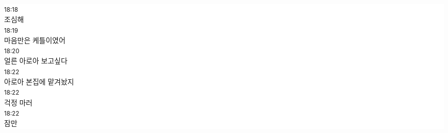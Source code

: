 <div class="message" markdown="1">
<div class="message-date" markdown="1">
<small>18:18</small>
</div>
<div markdown="1">
조심해
</div>
</div>
<div class="message" markdown="1">
<div class="message-date" markdown="1">
<small>18:19</small>
</div>
<div markdown="1">
마음만은 케틀이였어
</div>
</div>
<div class="message" markdown="1">
<div class="message-date" markdown="1">
<small>18:20</small>
</div>
<div markdown="1">
얼른 아로아 보고싶다
</div>
</div>
<div class="message" markdown="1">
<div class="message-date" markdown="1">
<small>18:22</small>
</div>
<div markdown="1">
아로아 본집에 맡겨놨지
</div>
</div>
<div class="message" markdown="1">
<div class="message-date" markdown="1">
<small>18:22</small>
</div>
<div markdown="1">
걱정 마러
</div>
</div>
<div class="message" markdown="1">
<div class="message-date" markdown="1">
<small>18:22</small>
</div>
<div markdown="1">
잠만
</div>
</div>
<div class="message" markdown="1">
<div class="message-date" markdown="1">
